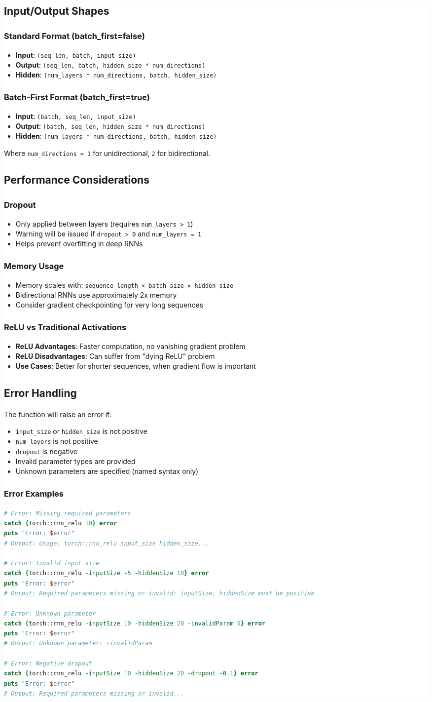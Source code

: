 ## Input/Output Shapes

### Standard Format (batch_first=false)
- **Input**: `(seq_len, batch, input_size)`
- **Output**: `(seq_len, batch, hidden_size * num_directions)`
- **Hidden**: `(num_layers * num_directions, batch, hidden_size)`

### Batch-First Format (batch_first=true)
- **Input**: `(batch, seq_len, input_size)`
- **Output**: `(batch, seq_len, hidden_size * num_directions)`
- **Hidden**: `(num_layers * num_directions, batch, hidden_size)`

Where `num_directions = 1` for unidirectional, `2` for bidirectional.

## Performance Considerations

### Dropout
- Only applied between layers (requires `num_layers > 1`)
- Warning will be issued if `dropout > 0` and `num_layers = 1`
- Helps prevent overfitting in deep RNNs

### Memory Usage
- Memory scales with: `sequence_length × batch_size × hidden_size`
- Bidirectional RNNs use approximately 2x memory
- Consider gradient checkpointing for very long sequences

### ReLU vs Traditional Activations
- **ReLU Advantages**: Faster computation, no vanishing gradient problem
- **ReLU Disadvantages**: Can suffer from "dying ReLU" problem
- **Use Cases**: Better for shorter sequences, when gradient flow is important

## Error Handling

The function will raise an error if:
- `input_size` or `hidden_size` is not positive
- `num_layers` is not positive
- `dropout` is negative
- Invalid parameter types are provided
- Unknown parameters are specified (named syntax only)

### Error Examples
```tcl
# Error: Missing required parameters
catch {torch::rnn_relu 10} error
puts "Error: $error"
# Output: Usage: torch::rnn_relu input_size hidden_size...

# Error: Invalid input size
catch {torch::rnn_relu -inputSize -5 -hiddenSize 10} error
puts "Error: $error"
# Output: Required parameters missing or invalid: inputSize, hiddenSize must be positive

# Error: Unknown parameter
catch {torch::rnn_relu -inputSize 10 -hiddenSize 20 -invalidParam 5} error
puts "Error: $error"
# Output: Unknown parameter: -invalidParam

# Error: Negative dropout
catch {torch::rnn_relu -inputSize 10 -hiddenSize 20 -dropout -0.1} error
puts "Error: $error"
# Output: Required parameters missing or invalid...
```